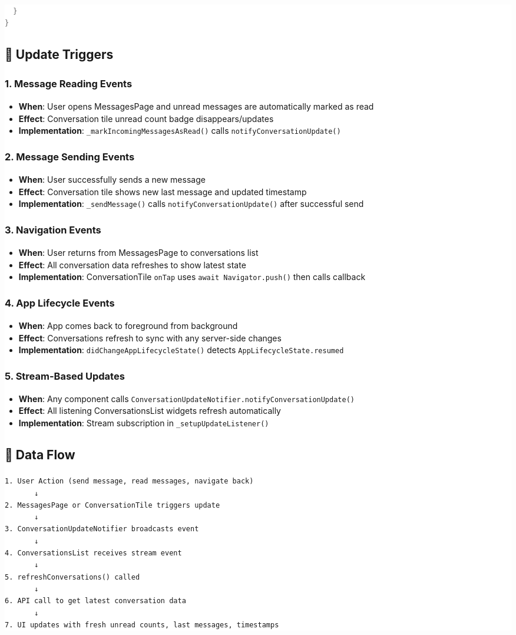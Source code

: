 ```dart
  }
}
```

## 🎯 Update Triggers

### 1. Message Reading Events
- **When**: User opens MessagesPage and unread messages are automatically marked as read
- **Effect**: Conversation tile unread count badge disappears/updates
- **Implementation**: `_markIncomingMessagesAsRead()` calls `notifyConversationUpdate()`

### 2. Message Sending Events
- **When**: User successfully sends a new message
- **Effect**: Conversation tile shows new last message and updated timestamp
- **Implementation**: `_sendMessage()` calls `notifyConversationUpdate()` after successful send

### 3. Navigation Events
- **When**: User returns from MessagesPage to conversations list
- **Effect**: All conversation data refreshes to show latest state
- **Implementation**: ConversationTile `onTap` uses `await Navigator.push()` then calls callback

### 4. App Lifecycle Events
- **When**: App comes back to foreground from background
- **Effect**: Conversations refresh to sync with any server-side changes
- **Implementation**: `didChangeAppLifecycleState()` detects `AppLifecycleState.resumed`

### 5. Stream-Based Updates
- **When**: Any component calls `ConversationUpdateNotifier.notifyConversationUpdate()`
- **Effect**: All listening ConversationsList widgets refresh automatically
- **Implementation**: Stream subscription in `_setupUpdateListener()`

## 🔄 Data Flow

```
1. User Action (send message, read messages, navigate back)
       ↓
2. MessagesPage or ConversationTile triggers update
       ↓
3. ConversationUpdateNotifier broadcasts event
       ↓
4. ConversationsList receives stream event
       ↓
5. refreshConversations() called
       ↓
6. API call to get latest conversation data
       ↓
7. UI updates with fresh unread counts, last messages, timestamps
```
